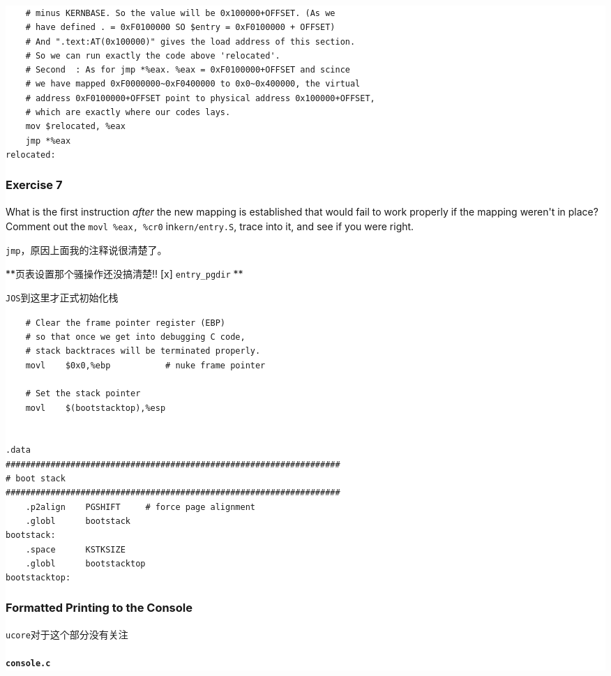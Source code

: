 ```assembly
	# minus KERNBASE. So the value will be 0x100000+OFFSET. (As we
	# have defined . = 0xF0100000 SO $entry = 0xF0100000 + OFFSET)
	# And ".text:AT(0x100000)" gives the load address of this section.
	# So we can run exactly the code above 'relocated'.
	# Second  : As for jmp *%eax. %eax = 0xF0100000+OFFSET and scince
	# we have mapped 0xF0000000~0xF0400000 to 0x0~0x400000, the virtual
	# address 0xF0100000+OFFSET point to physical address 0x100000+OFFSET,
	# which are exactly where our codes lays.
	mov	$relocated, %eax
	jmp	*%eax
relocated:
```

### Exercise 7

What is the first instruction *after* the new mapping is established that would fail to work properly if the mapping weren't in place? Comment out the `movl %eax, %cr0` in`kern/entry.S`, trace into it, and see if you were right.

`jmp`，原因上面我的注释说很清楚了。

**页表设置那个骚操作还没搞清楚!! [x] `entry_pgdir`  **

`JOS`到这里才正式初始化栈

```assembly
	# Clear the frame pointer register (EBP)
	# so that once we get into debugging C code,
	# stack backtraces will be terminated properly.
	movl	$0x0,%ebp			# nuke frame pointer

	# Set the stack pointer
	movl	$(bootstacktop),%esp
	

.data
###################################################################
# boot stack
###################################################################
	.p2align	PGSHIFT		# force page alignment
	.globl		bootstack
bootstack:
	.space		KSTKSIZE
	.globl		bootstacktop   
bootstacktop:
```



### Formatted Printing to the Console

`ucore`对于这个部分没有关注

#### `console.c`
